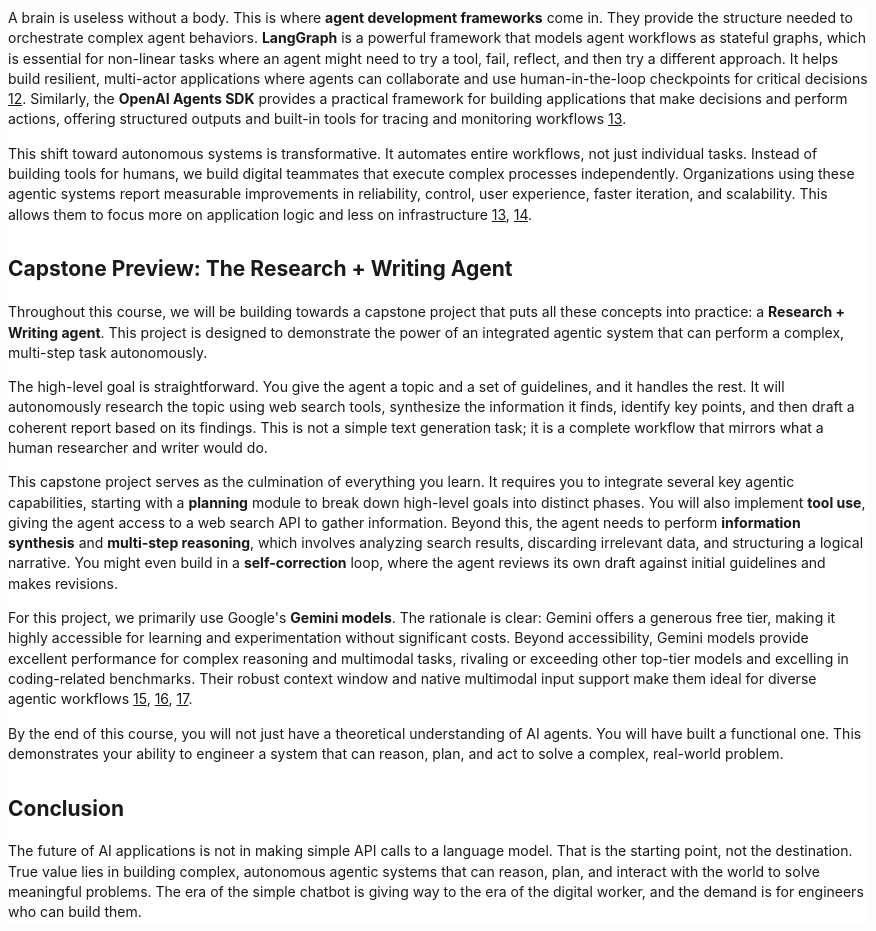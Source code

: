 A brain is useless without a body. This is where **agent development frameworks** come in. They provide the structure needed to orchestrate complex agent behaviors. **LangGraph** is a powerful framework that models agent workflows as stateful graphs, which is essential for non-linear tasks where an agent might need to try a tool, fail, reflect, and then try a different approach. It helps build resilient, multi-actor applications where agents can collaborate and use human-in-the-loop checkpoints for critical decisions [12](https://www.ibm.com/think/topics/langgraph). Similarly, the **OpenAI Agents SDK** provides a practical framework for building applications that make decisions and perform actions, offering structured outputs and built-in tools for tracing and monitoring workflows [13](https://www.datacamp.com/tutorial/openai-agents-sdk-tutorial).

This shift toward autonomous systems is transformative. It automates entire workflows, not just individual tasks. Instead of building tools for humans, we build digital teammates that execute complex processes independently. Organizations using these agentic systems report measurable improvements in reliability, control, user experience, faster iteration, and scalability. This allows them to focus more on application logic and less on infrastructure [13](https://www.datacamp.com/tutorial/openai-agents-sdk-tutorial), [14](https://www.langchain.com/langgraph).

## Capstone Preview: The Research + Writing Agent

Throughout this course, we will be building towards a capstone project that puts all these concepts into practice: a **Research + Writing agent**. This project is designed to demonstrate the power of an integrated agentic system that can perform a complex, multi-step task autonomously.

The high-level goal is straightforward. You give the agent a topic and a set of guidelines, and it handles the rest. It will autonomously research the topic using web search tools, synthesize the information it finds, identify key points, and then draft a coherent report based on its findings. This is not a simple text generation task; it is a complete workflow that mirrors what a human researcher and writer would do.

This capstone project serves as the culmination of everything you learn. It requires you to integrate several key agentic capabilities, starting with a **planning** module to break down high-level goals into distinct phases. You will also implement **tool use**, giving the agent access to a web search API to gather information. Beyond this, the agent needs to perform **information synthesis** and **multi-step reasoning**, which involves analyzing search results, discarding irrelevant data, and structuring a logical narrative. You might even build in a **self-correction** loop, where the agent reviews its own draft against initial guidelines and makes revisions.

For this project, we primarily use Google's **Gemini models**. The rationale is clear: Gemini offers a generous free tier, making it highly accessible for learning and experimentation without significant costs. Beyond accessibility, Gemini models provide excellent performance for complex reasoning and multimodal tasks, rivaling or exceeding other top-tier models and excelling in coding-related benchmarks. Their robust context window and native multimodal input support make them ideal for diverse agentic workflows [15](https://apidog.com/blog/gpt-4-vs-gemini/), [16](https://www.youware.com/blog/gpt-claude-gemini-ai-comparison), [17](https://www.cursor-ide.com/blog/gpt41-vs-gemini25-pro-comparison-2025).

By the end of this course, you will not just have a theoretical understanding of AI agents. You will have built a functional one. This demonstrates your ability to engineer a system that can reason, plan, and act to solve a complex, real-world problem.

## Conclusion

The future of AI applications is not in making simple API calls to a language model. That is the starting point, not the destination. True value lies in building complex, autonomous agentic systems that can reason, plan, and interact with the world to solve meaningful problems. The era of the simple chatbot is giving way to the era of the digital worker, and the demand is for engineers who can build them.
